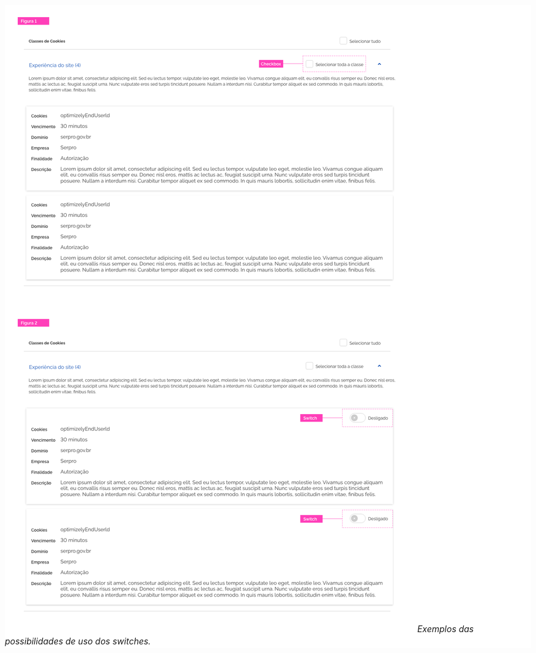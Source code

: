 ![Esta imagem apresenta duas figuras: a figura um ilustra o caso em que ao usuário só é permitida a seleção de cookies por classes. Já na figura dois é possível selecionar cada cookie individualmente.](imagens/switches.png)
*Exemplos das possibilidades de uso dos _switches_.*
